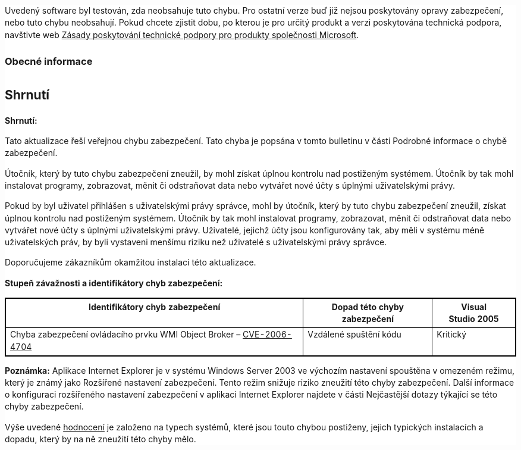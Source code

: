 Uvedený software byl testován, zda neobsahuje tuto chybu. Pro ostatní verze buď již nejsou poskytovány opravy zabezpečení, nebo tuto chybu neobsahují. Pokud chcete zjistit dobu, po kterou je pro určitý produkt a verzi poskytována technická podpora, navštivte web [Zásady poskytování technické podpory pro produkty společnosti Microsoft](http://go.microsoft.com/fwlink/?linkid=21742).

### Obecné informace

Shrnutí
-------

**Shrnutí:**

Tato aktualizace řeší veřejnou chybu zabezpečení. Tato chyba je popsána v tomto bulletinu v části Podrobné informace o chybě zabezpečení.

Útočník, který by tuto chybu zabezpečení zneužil, by mohl získat úplnou kontrolu nad postiženým systémem. Útočník by tak mohl instalovat programy, zobrazovat, měnit či odstraňovat data nebo vytvářet nové účty s úplnými uživatelskými právy.

Pokud by byl uživatel přihlášen s uživatelskými právy správce, mohl by útočník, který by tuto chybu zabezpečení zneužil, získat úplnou kontrolu nad postiženým systémem. Útočník by tak mohl instalovat programy, zobrazovat, měnit či odstraňovat data nebo vytvářet nové účty s úplnými uživatelskými právy. Uživatelé, jejichž účty jsou konfigurovány tak, aby měli v systému méně uživatelských práv, by byli vystaveni menšímu riziku než uživatelé s uživatelskými právy správce.

Doporučujeme zákazníkům okamžitou instalaci této aktualizace.

**Stupeň závažnosti a identifikátory chyb zabezpečení:**

 
<table style="border:1px solid black;">
<thead>
<tr class="header">
<th style="border:1px solid black;" >Identifikátory chyb zabezpečení</th>
<th style="border:1px solid black;" >Dopad této chyby zabezpečení</th>
<th style="border:1px solid black;" >Visual Studio 2005</th>
</tr>
</thead>
<tbody>
<tr class="odd">
<td style="border:1px solid black;">Chyba zabezpečení ovládacího prvku WMI Object Broker – <a href="http://www.cve.mitre.org/cgi-bin/cvename.cgi?name=cve-2006-4704">CVE-2006-4704</a></td>
<td style="border:1px solid black;">Vzdálené spuštění kódu<br />
</td>
<td style="border:1px solid black;">Kritický</td>
</tr>
</tbody>
</table>
  
**Poznámka:** Aplikace Internet Explorer je v systému Windows Server 2003 ve výchozím nastavení spouštěna v omezeném režimu, který je známý jako Rozšířené nastavení zabezpečení. Tento režim snižuje riziko zneužití této chyby zabezpečení. Další informace o konfiguraci rozšířeného nastavení zabezpečení v aplikaci Internet Explorer najdete v části Nejčastější dotazy týkající se této chyby zabezpečení.
  
Výše uvedené [hodnocení](http://go.microsoft.com/fwlink/?linkid=21140) je založeno na typech systémů, které jsou touto chybou postiženy, jejich typických instalacích a dopadu, který by na ně zneužití této chyby mělo.
  